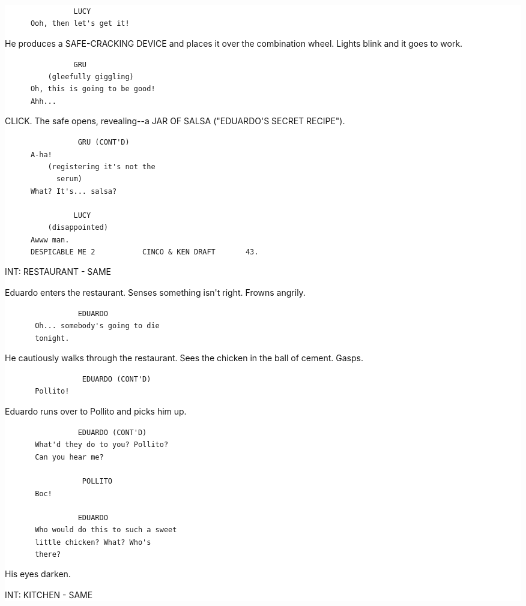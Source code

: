                     LUCY
          Ooh, then let's get it!

He produces a SAFE-CRACKING DEVICE and places it over the
combination wheel. Lights blink and it goes to work.

                    GRU
              (gleefully giggling)
          Oh, this is going to be good!
          Ahh...

CLICK. The safe opens, revealing--a JAR OF SALSA ("EDUARDO'S
SECRET RECIPE").

                     GRU (CONT'D)
          A-ha!
              (registering it's not the
                serum)
          What? It's... salsa?

                    LUCY
              (disappointed)
          Awww man.
          DESPICABLE ME 2           CINCO & KEN DRAFT       43.


INT: RESTAURANT - SAME

Eduardo enters the restaurant.   Senses something isn't right.
Frowns angrily.

                     EDUARDO
           Oh... somebody's going to die
           tonight.

He cautiously walks through the restaurant. Sees the chicken
in the ball of cement. Gasps.

                      EDUARDO (CONT'D)
           Pollito!

Eduardo runs over to Pollito and picks him up.

                     EDUARDO (CONT'D)
           What'd they do to you? Pollito?
           Can you hear me?

                      POLLITO
           Boc!

                     EDUARDO
           Who would do this to such a sweet
           little chicken? What? Who's
           there?

His eyes darken.


INT: KITCHEN - SAME
